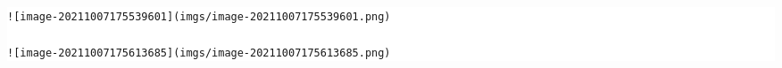     ![image-20211007175539601](imgs/image-20211007175539601.png)

    ![image-20211007175613685](imgs/image-20211007175613685.png)
